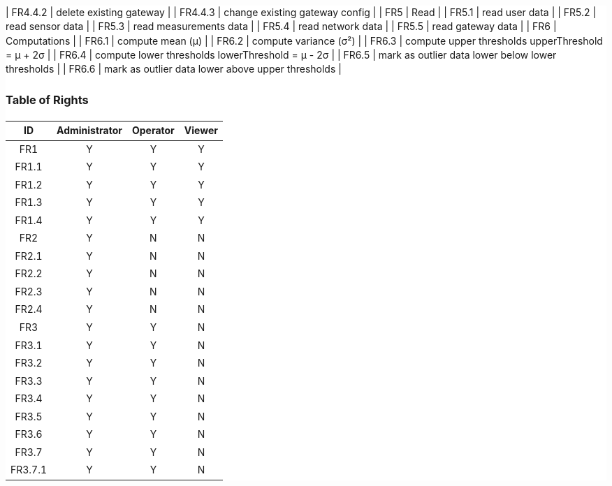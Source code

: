 |  FR4.4.2  |     delete existing gateway           |
|  FR4.4.3  |     change existing gateway config        |
|  FR5  |      Read        |
|  FR5.1  |   read user data            |
|  FR5.2  |   read sensor data            |
|  FR5.3  |   read measurements data            |
|  FR5.4  |   read network data            |
|  FR5.5  |   read gateway data            |
|  FR6  |      Computations        |
|  FR6.1  |   compute mean (μ)           |
|  FR6.2  |   compute variance (σ²)           |
|  FR6.3  |   compute upper thresholds upperThreshold = μ + 2σ            |
|  FR6.4  |   compute lower thresholds lowerThreshold = μ - 2σ             |
|  FR6.5  |   mark as outlier data lower below lower thresholds             |
|  FR6.6  |   mark as outlier data lower above upper thresholds        |


### Table of Rights
|  ID   | Administrator |  Operator   | Viewer |
| :---: | :---------: | :---------: | :---------: |
|  FR1  |   	Y        | Y   	        | Y  	        |
|  FR1.1  |  Y 	        | Y  	        |Y   	        |
|  FR1.2  |  Y 	        |  Y 	        | Y  	        |
|  FR1.3  |   Y	        | Y  	        |  Y 	        |
|  FR1.4  |   Y	        |  Y 	        |  Y 	        |
|  FR2     |  Y 	        |  N 	        |  N 	        |
|  FR2.1  |  Y 	        |  N 	        |  N 	        |
|  FR2.2  |  Y 	        |  N 	        |  N 	        |
|  FR2.3  |  Y 	        |  N 	        |  N 	        |
|  FR2.4  |  Y 	        |  N 	        |  N 	        |
|  FR3    |   	Y        | Y   	        | N 	        |
|  FR3.1    |   	Y        | Y   	        | N 	        |
|  FR3.2    |   	Y        | Y   	        | N 	        |
|  FR3.3    |   	Y        | Y   	        | N 	        |
|  FR3.4    |   	Y        | Y   	        | N 	        |
|  FR3.5    |   	Y        | Y   	        | N 	        |
|  FR3.6    |   	Y        | Y   	        | N 	        |
|  FR3.7    |   	Y        | Y   	        | N 	        |
|  FR3.7.1    |   	Y        | Y   	        | N 	        |